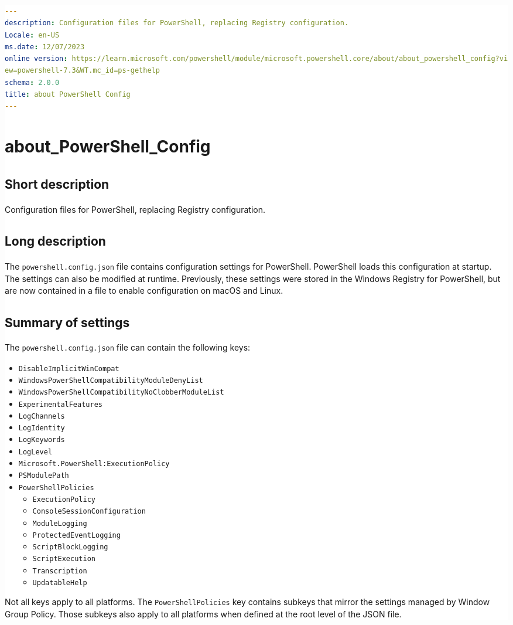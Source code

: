 ```yaml
---
description: Configuration files for PowerShell, replacing Registry configuration.
Locale: en-US
ms.date: 12/07/2023
online version: https://learn.microsoft.com/powershell/module/microsoft.powershell.core/about/about_powershell_config?view=powershell-7.3&WT.mc_id=ps-gethelp
schema: 2.0.0
title: about PowerShell Config
---
```

# about_PowerShell_Config

## Short description
Configuration files for PowerShell, replacing Registry configuration.

## Long description

The `powershell.config.json` file contains configuration settings for
PowerShell. PowerShell loads this configuration at startup. The settings can
also be modified at runtime. Previously, these settings were stored in the
Windows Registry for PowerShell, but are now contained in a file to enable
configuration on macOS and Linux.

## Summary of settings

The `powershell.config.json` file can contain the following keys:

- `DisableImplicitWinCompat`
- `WindowsPowerShellCompatibilityModuleDenyList`
- `WindowsPowerShellCompatibilityNoClobberModuleList`
- `ExperimentalFeatures`
- `LogChannels`
- `LogIdentity`
- `LogKeywords`
- `LogLevel`
- `Microsoft.PowerShell:ExecutionPolicy`
- `PSModulePath`
- `PowerShellPolicies`
  - `ExecutionPolicy`
  - `ConsoleSessionConfiguration`
  - `ModuleLogging`
  - `ProtectedEventLogging`
  - `ScriptBlockLogging`
  - `ScriptExecution`
  - `Transcription`
  - `UpdatableHelp`

Not all keys apply to all platforms. The `PowerShellPolicies` key contains
subkeys that mirror the settings managed by Window Group Policy. Those subkeys
also apply to all platforms when defined at the root level of the JSON file.
